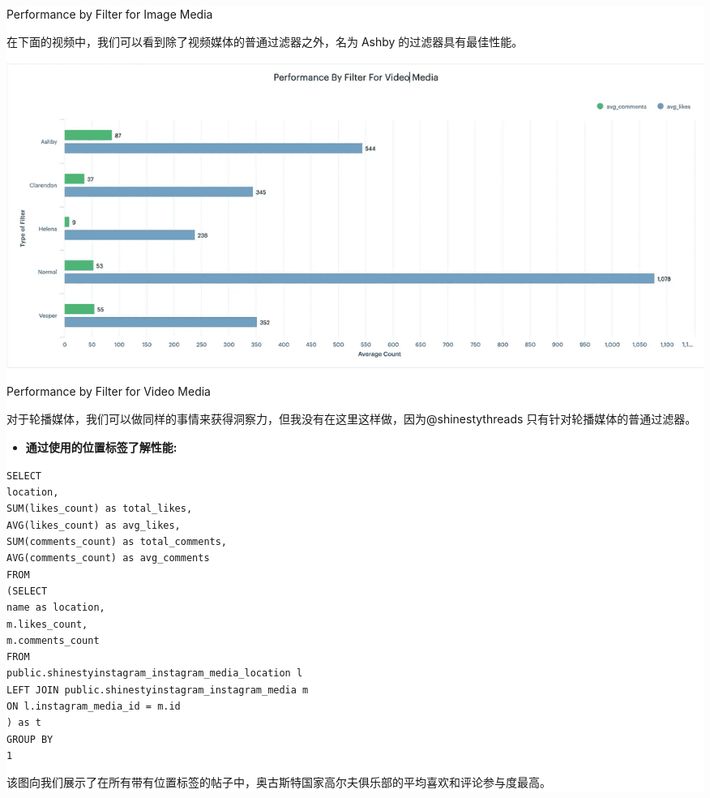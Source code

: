 Performance by Filter for Image Media

在下面的视频中，我们可以看到除了视频媒体的普通过滤器之外，名为 Ashby 的过滤器具有最佳性能。

![](img/c7c92527f7c8c7b5a169d14513fbd2ff.png)

Performance by Filter for Video Media

对于轮播媒体，我们可以做同样的事情来获得洞察力，但我没有在这里这样做，因为@shinestythreads 只有针对轮播媒体的普通过滤器。

*   **通过使用的位置标签了解性能:**

```
SELECT
location,
SUM(likes_count) as total_likes,
AVG(likes_count) as avg_likes,
SUM(comments_count) as total_comments,
AVG(comments_count) as avg_comments
FROM
(SELECT
name as location,
m.likes_count,
m.comments_count
FROM
public.shinestyinstagram_instagram_media_location l
LEFT JOIN public.shinestyinstagram_instagram_media m
ON l.instagram_media_id = m.id
) as t
GROUP BY
1
```

该图向我们展示了在所有带有位置标签的帖子中，奥古斯特国家高尔夫俱乐部的平均喜欢和评论参与度最高。
